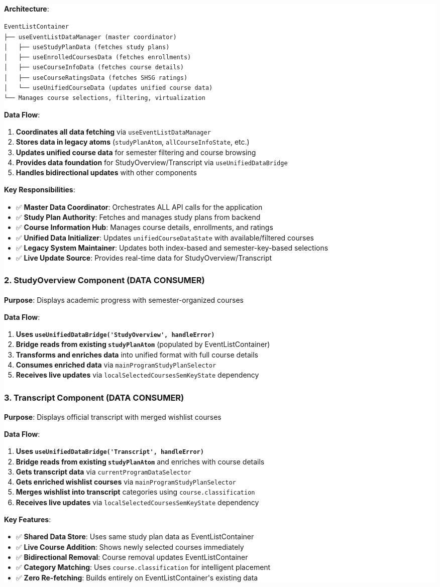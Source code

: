 **Architecture**:
```
EventListContainer
├── useEventListDataManager (master coordinator)
│   ├── useStudyPlanData (fetches study plans)
│   ├── useEnrolledCoursesData (fetches enrollments)
│   ├── useCourseInfoData (fetches course details)
│   ├── useCourseRatingsData (fetches SHSG ratings)
│   └── useUnifiedCourseData (updates unified course data)
└── Manages course selections, filtering, virtualization
```

**Data Flow**:
1. **Coordinates all data fetching** via `useEventListDataManager`
2. **Stores data in legacy atoms** (`studyPlanAtom`, `allCourseInfoState`, etc.)
3. **Updates unified course data** for semester filtering and course browsing
4. **Provides data foundation** for StudyOverview/Transcript via `useUnifiedDataBridge`
5. **Handles bidirectional updates** with other components

**Key Responsibilities**:
- ✅ **Master Data Coordinator**: Orchestrates ALL API calls for the application
- ✅ **Study Plan Authority**: Fetches and manages study plans from backend
- ✅ **Course Information Hub**: Manages course details, enrollments, and ratings
- ✅ **Unified Data Initializer**: Updates `unifiedCourseDataState` with available/filtered courses
- ✅ **Legacy System Maintainer**: Updates both index-based and semester-key-based selections
- ✅ **Live Update Source**: Provides real-time data for StudyOverview/Transcript

### 2. StudyOverview Component (DATA CONSUMER)

**Purpose**: Displays academic progress with semester-organized courses

**Data Flow**:
1. **Uses `useUnifiedDataBridge('StudyOverview', handleError)`**
2. **Bridge reads from existing `studyPlanAtom`** (populated by EventListContainer)
3. **Transforms and enriches data** into unified format with full course details
4. **Consumes enriched data** via `mainProgramStudyPlanSelector`
5. **Receives live updates** via `localSelectedCoursesSemKeyState` dependency



### 3. Transcript Component (DATA CONSUMER)

**Purpose**: Displays official transcript with merged wishlist courses

**Data Flow**:
1. **Uses `useUnifiedDataBridge('Transcript', handleError)`**
2. **Bridge reads from existing `studyPlanAtom`** and enriches with course details
3. **Gets transcript data** via `currentProgramDataSelector`
4. **Gets enriched wishlist courses** via `mainProgramStudyPlanSelector`
5. **Merges wishlist into transcript** categories using `course.classification`
6. **Receives live updates** via `localSelectedCoursesSemKeyState` dependency

**Key Features**:
- ✅ **Shared Data Store**: Uses same study plan data as EventListContainer
- ✅ **Live Course Addition**: Shows newly selected courses immediately
- ✅ **Bidirectional Removal**: Course removal updates EventListContainer
- ✅ **Category Matching**: Uses `course.classification` for intelligent placement
- ✅ **Zero Re-fetching**: Builds entirely on EventListContainer's existing data
